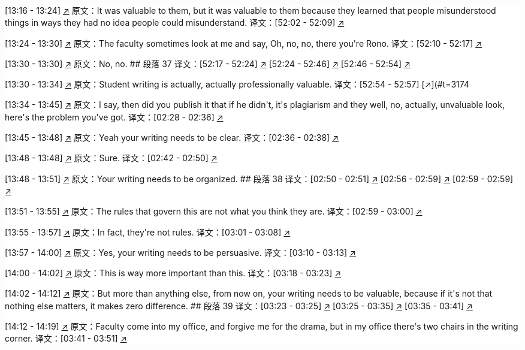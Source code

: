 [13:16 - 13:24] [↗](#t=796)
原文：It was valuable to them, but it was valuable to them because they learned that people misunderstood things in ways they had no idea people could misunderstand. 
译文：[52:02 - 52:09] [↗](#t=3122) 

[13:24 - 13:30] [↗](#t=804)
原文：The faculty sometimes look at me and say, Oh, no, no, there you're Rono. 
译文：[52:10 - 52:17] [↗](#t=3130) 

[13:30 - 13:30] [↗](#t=810)
原文：No, no. ## 段落 37 
译文：[52:17 - 52:24] [↗](#t=3137) [52:24 - 52:46] [↗](#t=3144) [52:46 - 52:54] [↗](#t=3166) 

[13:30 - 13:34] [↗](#t=810)
原文：Student writing is actually, actually professionally valuable. 
译文：[52:54 - 52:57] [↗](#t=3174 

[13:34 - 13:45] [↗](#t=814)
原文：I say, then did you publish it that if he didn't, it's plagiarism and they well, no, actually, unvaluable look, here's the problem you've got. 
译文：[02:28 - 02:36] [↗](#t=3748) 

[13:45 - 13:48] [↗](#t=825)
原文：Yeah your writing needs to be clear. 
译文：[02:36 - 02:38] [↗](#t=3756) 

[13:48 - 13:48] [↗](#t=828)
原文：Sure. 
译文：[02:42 - 02:50] [↗](#t=3762) 

[13:48 - 13:51] [↗](#t=828)
原文：Your writing needs to be organized. ## 段落 38 
译文：[02:50 - 02:51] [↗](#t=3770) [02:56 - 02:59] [↗](#t=3776) [02:59 - 02:59] [↗](#t=3779) 

[13:51 - 13:55] [↗](#t=831)
原文：The rules that govern this are not what you think they are. 
译文：[02:59 - 03:00] [↗](#t=3779) 

[13:55 - 13:57] [↗](#t=835)
原文：In fact, they're not rules. 
译文：[03:01 - 03:08] [↗](#t=3781) 

[13:57 - 14:00] [↗](#t=837)
原文：Yes, your writing needs to be persuasive. 
译文：[03:10 - 03:13] [↗](#t=3790) 

[14:00 - 14:02] [↗](#t=840)
原文：This is way more important than this. 
译文：[03:18 - 03:23] [↗](#t=3798) 

[14:02 - 14:12] [↗](#t=842)
原文：But more than anything else, from now on, your writing needs to be valuable, because if it's not that nothing else matters, it makes zero difference. ## 段落 39 
译文：[03:23 - 03:25] [↗](#t=3803) [03:25 - 03:35] [↗](#t=3805) [03:35 - 03:41] [↗](#t=3815) 

[14:12 - 14:19] [↗](#t=852)
原文：Faculty come into my office, and forgive me for the drama, but in my office there's two chairs in the writing corner. 
译文：[03:41 - 03:51] [↗](#t=3821) 
